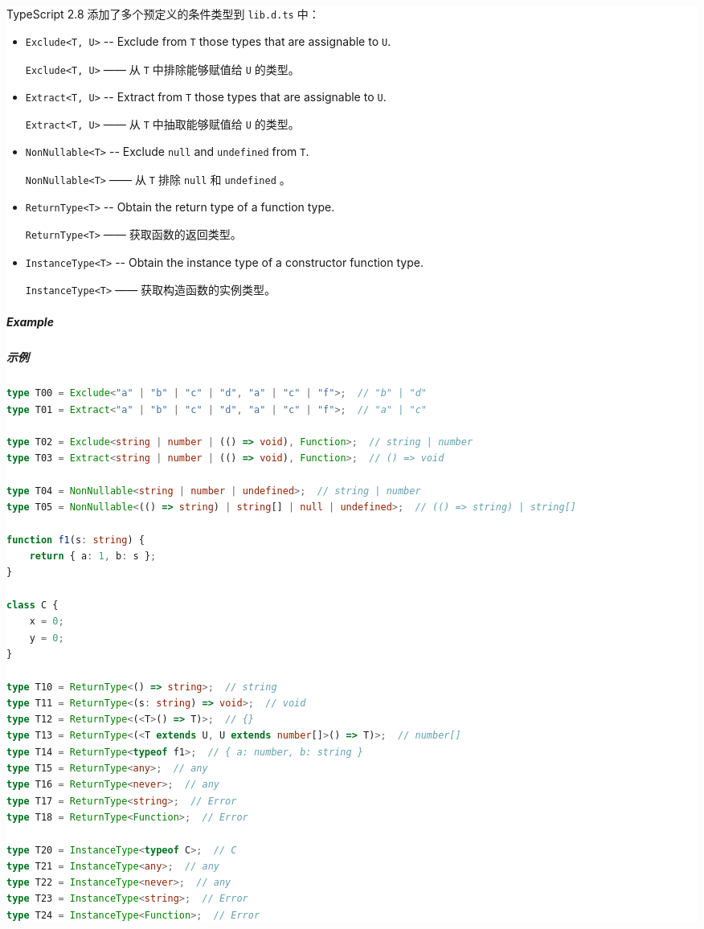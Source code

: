 TypeScript 2.8 添加了多个预定义的条件类型到 `lib.d.ts` 中：

* `Exclude<T, U>` -- Exclude from `T` those types that are assignable to `U`.

  `Exclude<T, U>` —— 从 `T` 中排除能够赋值给 `U` 的类型。

* `Extract<T, U>` -- Extract from `T` those types that are assignable to `U`.

  `Extract<T, U>` —— 从 `T` 中抽取能够赋值给 `U` 的类型。

* `NonNullable<T>` -- Exclude `null` and `undefined` from `T`.

  `NonNullable<T>` —— 从 `T` 排除 `null` 和 `undefined` 。

* `ReturnType<T>` -- Obtain the return type of a function type.

  `ReturnType<T>` —— 获取函数的返回类型。

* `InstanceType<T>` -- Obtain the instance type of a constructor function type.

  `InstanceType<T>` —— 获取构造函数的实例类型。

##### Example
##### 示例

```ts
type T00 = Exclude<"a" | "b" | "c" | "d", "a" | "c" | "f">;  // "b" | "d"
type T01 = Extract<"a" | "b" | "c" | "d", "a" | "c" | "f">;  // "a" | "c"

type T02 = Exclude<string | number | (() => void), Function>;  // string | number
type T03 = Extract<string | number | (() => void), Function>;  // () => void

type T04 = NonNullable<string | number | undefined>;  // string | number
type T05 = NonNullable<(() => string) | string[] | null | undefined>;  // (() => string) | string[]

function f1(s: string) {
    return { a: 1, b: s };
}

class C {
    x = 0;
    y = 0;
}

type T10 = ReturnType<() => string>;  // string
type T11 = ReturnType<(s: string) => void>;  // void
type T12 = ReturnType<(<T>() => T)>;  // {}
type T13 = ReturnType<(<T extends U, U extends number[]>() => T)>;  // number[]
type T14 = ReturnType<typeof f1>;  // { a: number, b: string }
type T15 = ReturnType<any>;  // any
type T16 = ReturnType<never>;  // any
type T17 = ReturnType<string>;  // Error
type T18 = ReturnType<Function>;  // Error

type T20 = InstanceType<typeof C>;  // C
type T21 = InstanceType<any>;  // any
type T22 = InstanceType<never>;  // any
type T23 = InstanceType<string>;  // Error
type T24 = InstanceType<Function>;  // Error
```
